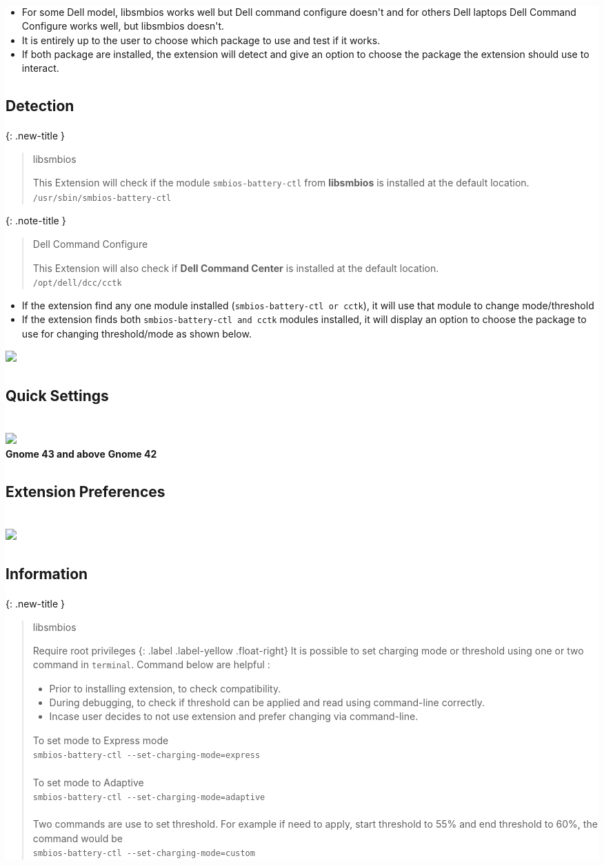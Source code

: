 * For some Dell model, libsmbios works well but Dell command configure doesn't and for others Dell laptops Dell Command Configure works well, but libsmbios doesn't.
* It is entirely up to the user to choose which package to use and test if it works.
* If both package are installed, the extension will detect and give an option to choose the package the extension should use to interact.

## Detection

{: .new-title }
> libsmbios
>
> This Extension will check if the module `smbios-battery-ctl` from **libsmbios** is installed at the default location.<br>`/usr/sbin/smbios-battery-ctl`


{: .note-title }
> Dell Command Configure
>
> This Extension will also check if **Dell Command Center** is installed at the default location.<br>`/opt/dell/dcc/cctk`

* If the extension find any one module installed (`smbios-battery-ctl or cctk`), it will use that module to change mode/threshold
* If the extension finds both `smbios-battery-ctl and cctk` modules installed, it will display an option to choose the package to use for changing threshold/mode as shown below.

<img src="../assets/images/device-compatibility/dell/choose-package.png" width="100%">

## Quick Settings
<br>
<img src="../assets/images/device-compatibility/dell/quick-settings.png" width="100%">
<div class="outer-container">
    <span class="txt-horizantal-align"><b>Gnome 43 and above</b></span>
    <span class="txt-horizantal-align"><b>Gnome 42</b></span>
</div>

## Extension Preferences
<br>
<img src="../assets/images/device-compatibility/dell/quick-settings.png" width="100%">
<br>

## Information

{: .new-title }
> libsmbios
>
> Require root privileges
> {: .label .label-yellow .float-right}
> It is possible to set charging mode or threshold using one or two command in `terminal`.
> Command below are helpful :
> * Prior to installing extension, to check compatibility.
> * During debugging, to check if threshold can be applied and read using command-line correctly.
> * Incase user decides to not use extension and prefer changing via command-line.
>
>
> To set mode to Express mode<br>
> `smbios-battery-ctl --set-charging-mode=express`<br><br>
> To set mode to Adaptive<br>
> `smbios-battery-ctl --set-charging-mode=adaptive`<br><br>
> Two commands are use to set threshold. For example if need to apply, start threshold to 55% and end threshold to 60%, the command would be<br>
> `smbios-battery-ctl --set-charging-mode=custom`<br>